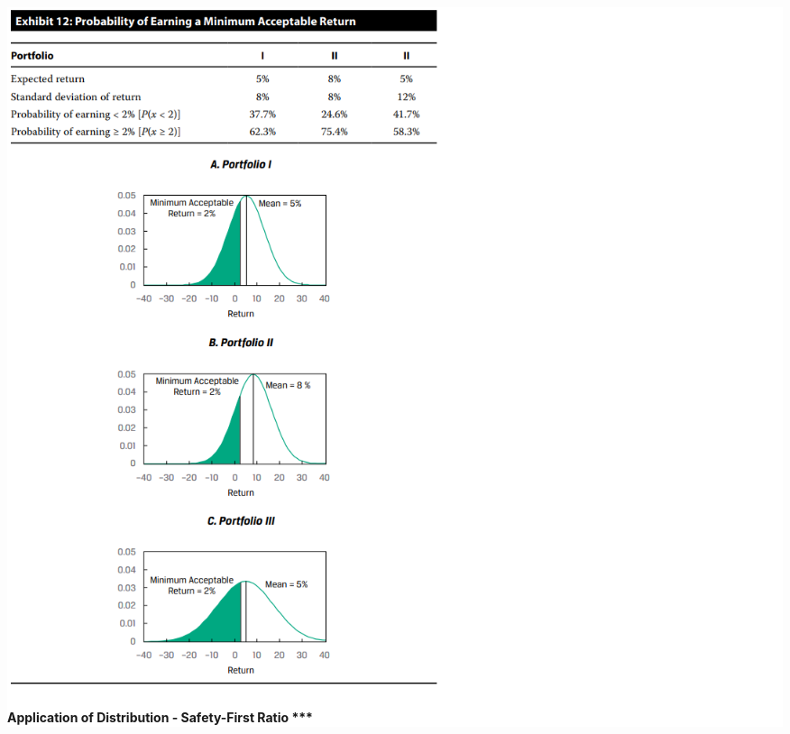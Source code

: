 <img src="./assets/image-20230723210245995.png" alt="image-20230723210245995" style="zoom: 80%;" />

#### Application of Distribution - Safety-First Ratio \*\*\*
